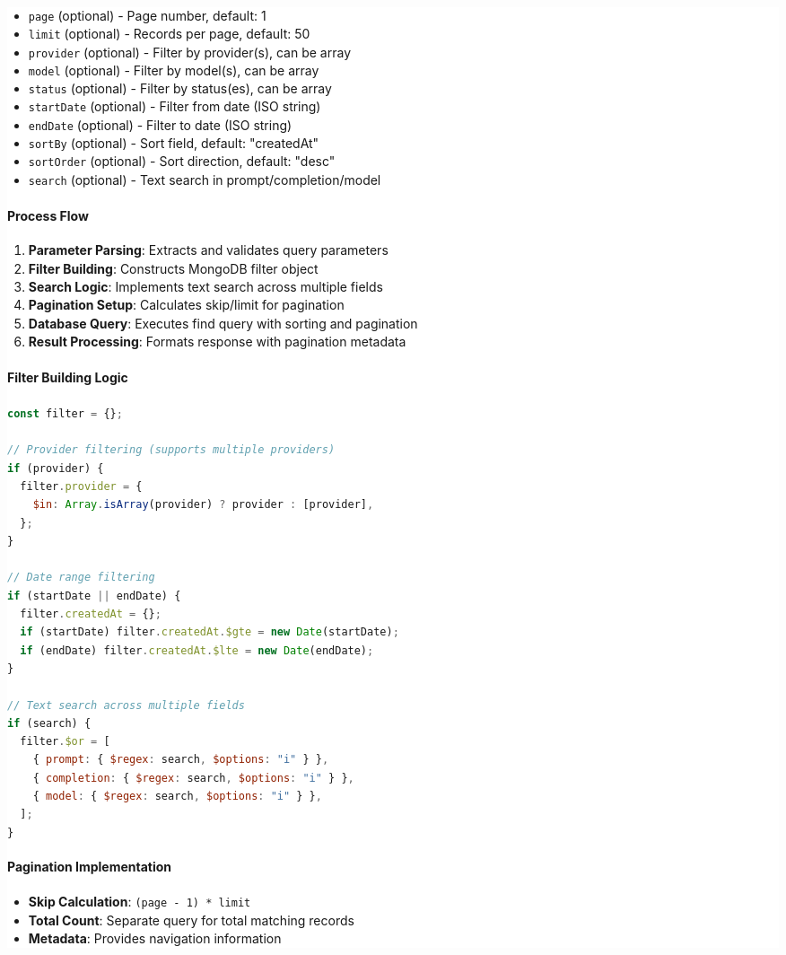 - `page` (optional) - Page number, default: 1
- `limit` (optional) - Records per page, default: 50
- `provider` (optional) - Filter by provider(s), can be array
- `model` (optional) - Filter by model(s), can be array
- `status` (optional) - Filter by status(es), can be array
- `startDate` (optional) - Filter from date (ISO string)
- `endDate` (optional) - Filter to date (ISO string)
- `sortBy` (optional) - Sort field, default: "createdAt"
- `sortOrder` (optional) - Sort direction, default: "desc"
- `search` (optional) - Text search in prompt/completion/model

#### Process Flow

1. **Parameter Parsing**: Extracts and validates query parameters
2. **Filter Building**: Constructs MongoDB filter object
3. **Search Logic**: Implements text search across multiple fields
4. **Pagination Setup**: Calculates skip/limit for pagination
5. **Database Query**: Executes find query with sorting and pagination
6. **Result Processing**: Formats response with pagination metadata

#### Filter Building Logic

```javascript
const filter = {};

// Provider filtering (supports multiple providers)
if (provider) {
  filter.provider = {
    $in: Array.isArray(provider) ? provider : [provider],
  };
}

// Date range filtering
if (startDate || endDate) {
  filter.createdAt = {};
  if (startDate) filter.createdAt.$gte = new Date(startDate);
  if (endDate) filter.createdAt.$lte = new Date(endDate);
}

// Text search across multiple fields
if (search) {
  filter.$or = [
    { prompt: { $regex: search, $options: "i" } },
    { completion: { $regex: search, $options: "i" } },
    { model: { $regex: search, $options: "i" } },
  ];
}
```

#### Pagination Implementation

- **Skip Calculation**: `(page - 1) * limit`
- **Total Count**: Separate query for total matching records
- **Metadata**: Provides navigation information
